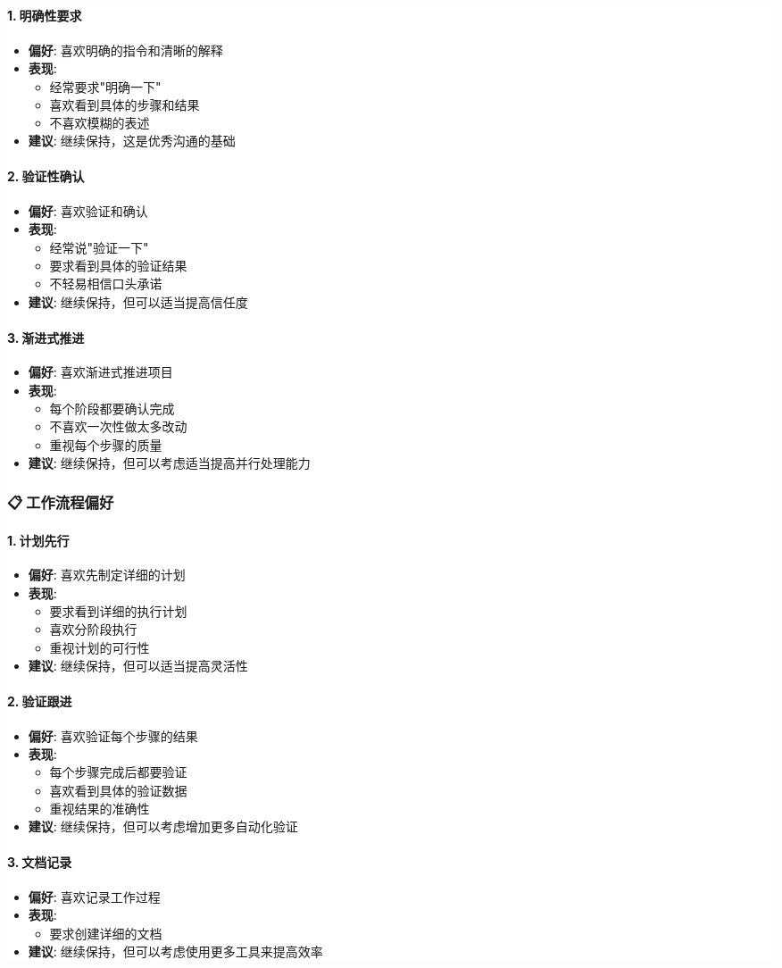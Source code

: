 #### 1. 明确性要求

- **偏好**: 喜欢明确的指令和清晰的解释
- **表现**:
  - 经常要求"明确一下"
  - 喜欢看到具体的步骤和结果
  - 不喜欢模糊的表述
- **建议**: 继续保持，这是优秀沟通的基础

#### 2. 验证性确认

- **偏好**: 喜欢验证和确认
- **表现**:
  - 经常说"验证一下"
  - 要求看到具体的验证结果
  - 不轻易相信口头承诺
- **建议**: 继续保持，但可以适当提高信任度

#### 3. 渐进式推进

- **偏好**: 喜欢渐进式推进项目
- **表现**:
  - 每个阶段都要确认完成
  - 不喜欢一次性做太多改动
  - 重视每个步骤的质量
- **建议**: 继续保持，但可以考虑适当提高并行处理能力

### 📋 工作流程偏好

#### 1. 计划先行

- **偏好**: 喜欢先制定详细的计划
- **表现**:
  - 要求看到详细的执行计划
  - 喜欢分阶段执行
  - 重视计划的可行性
- **建议**: 继续保持，但可以适当提高灵活性

#### 2. 验证跟进

- **偏好**: 喜欢验证每个步骤的结果
- **表现**:
  - 每个步骤完成后都要验证
  - 喜欢看到具体的验证数据
  - 重视结果的准确性
- **建议**: 继续保持，但可以考虑增加更多自动化验证

#### 3. 文档记录

- **偏好**: 喜欢记录工作过程
- **表现**:
  - 要求创建详细的文档
- **建议**: 继续保持，但可以考虑使用更多工具来提高效率
